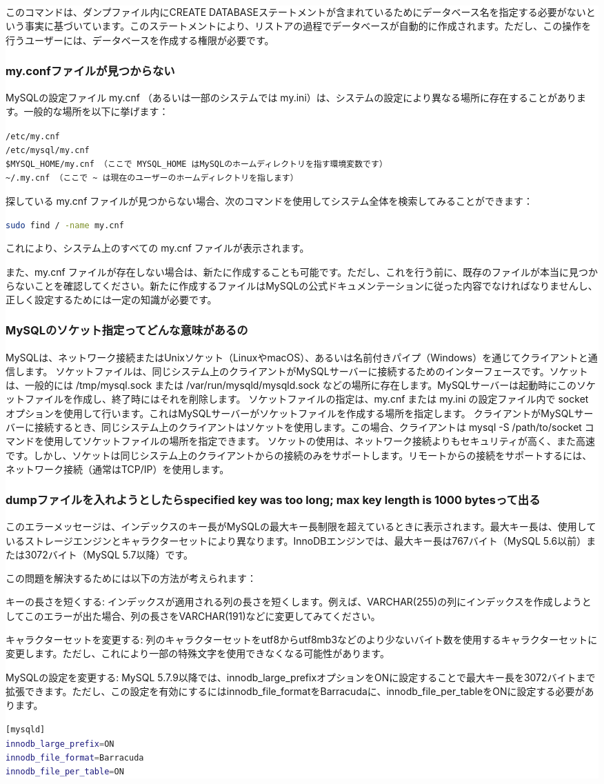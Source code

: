 このコマンドは、ダンプファイル内にCREATE DATABASEステートメントが含まれているためにデータベース名を指定する必要がないという事実に基づいています。このステートメントにより、リストアの過程でデータベースが自動的に作成されます。ただし、この操作を行うユーザーには、データベースを作成する権限が必要です。

### my.confファイルが見つからない

MySQLの設定ファイル my.cnf （あるいは一部のシステムでは my.ini）は、システムの設定により異なる場所に存在することがあります。一般的な場所を以下に挙げます：

```txt
/etc/my.cnf
/etc/mysql/my.cnf
$MYSQL_HOME/my.cnf （ここで MYSQL_HOME はMySQLのホームディレクトリを指す環境変数です）
~/.my.cnf （ここで ~ は現在のユーザーのホームディレクトリを指します）
```

探している my.cnf ファイルが見つからない場合、次のコマンドを使用してシステム全体を検索してみることができます：

```bash
sudo find / -name my.cnf
```

これにより、システム上のすべての my.cnf ファイルが表示されます。

また、my.cnf ファイルが存在しない場合は、新たに作成することも可能です。ただし、これを行う前に、既存のファイルが本当に見つからないことを確認してください。新たに作成するファイルはMySQLの公式ドキュメンテーションに従った内容でなければなりませんし、正しく設定するためには一定の知識が必要です。

### MySQLのソケット指定ってどんな意味があるの

MySQLは、ネットワーク接続またはUnixソケット（LinuxやmacOS）、あるいは名前付きパイプ（Windows）を通じてクライアントと通信します。
ソケットファイルは、同じシステム上のクライアントがMySQLサーバーに接続するためのインターフェースです。ソケットは、一般的には /tmp/mysql.sock または /var/run/mysqld/mysqld.sock などの場所に存在します。MySQLサーバーは起動時にこのソケットファイルを作成し、終了時にはそれを削除します。
ソケットファイルの指定は、my.cnf または my.ini の設定ファイル内で socket オプションを使用して行います。これはMySQLサーバーがソケットファイルを作成する場所を指定します。
クライアントがMySQLサーバーに接続するとき、同じシステム上のクライアントはソケットを使用します。この場合、クライアントは mysql -S /path/to/socket コマンドを使用してソケットファイルの場所を指定できます。
ソケットの使用は、ネットワーク接続よりもセキュリティが高く、また高速です。しかし、ソケットは同じシステム上のクライアントからの接続のみをサポートします。リモートからの接続をサポートするには、ネットワーク接続（通常はTCP/IP）を使用します。

### dumpファイルを入れようとしたらspecified key was too long; max key length is 1000 bytesって出る

このエラーメッセージは、インデックスのキー長がMySQLの最大キー長制限を超えているときに表示されます。最大キー長は、使用しているストレージエンジンとキャラクターセットにより異なります。InnoDBエンジンでは、最大キー長は767バイト（MySQL 5.6以前）または3072バイト（MySQL 5.7以降）です。

この問題を解決するためには以下の方法が考えられます：

キーの長さを短くする: インデックスが適用される列の長さを短くします。例えば、VARCHAR(255)の列にインデックスを作成しようとしてこのエラーが出た場合、列の長さをVARCHAR(191)などに変更してみてください。

キャラクターセットを変更する: 列のキャラクターセットをutf8からutf8mb3などのより少ないバイト数を使用するキャラクターセットに変更します。ただし、これにより一部の特殊文字を使用できなくなる可能性があります。

MySQLの設定を変更する: MySQL 5.7.9以降では、innodb_large_prefixオプションをONに設定することで最大キー長を3072バイトまで拡張できます。ただし、この設定を有効にするにはinnodb_file_formatをBarracudaに、innodb_file_per_tableをONに設定する必要があります。

```bash
[mysqld]
innodb_large_prefix=ON
innodb_file_format=Barracuda
innodb_file_per_table=ON
```

